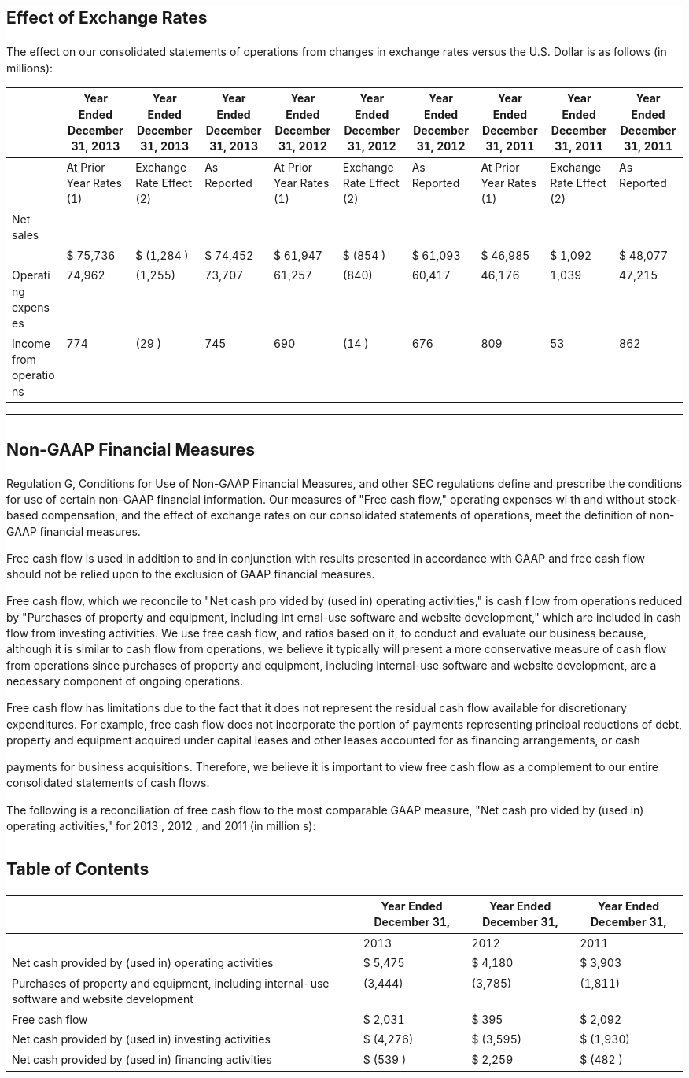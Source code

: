## Effect of Exchange Rates

The effect on our consolidated statements of operations from changes in exchange rates versus the U.S. Dollar is as follows (in millions):

|                        | Year Ended December 31, 2013   | Year Ended December 31, 2013   | Year Ended December 31, 2013   | Year Ended December 31, 2012   | Year Ended December 31, 2012   | Year Ended December 31, 2012   | Year Ended December 31, 2011   | Year Ended December 31, 2011   | Year Ended December 31, 2011   |
|------------------------|--------------------------------|--------------------------------|--------------------------------|--------------------------------|--------------------------------|--------------------------------|--------------------------------|--------------------------------|--------------------------------|
|                        | At Prior  Year  Rates (1)      | Exchange  Rate  Effect (2)     | As  Reported                   | At Prior  Year  Rates (1)      | Exchange  Rate  Effect (2)     | As  Reported                   | At Prior  Year  Rates (1)      | Exchange  Rate  Effect (2)     | As  Reported                   |
| Net sales              |                                |                                |                                |                                |                                |                                |                                |                                |                                |
|                        | $ 75,736                       | $ (1,284  )                    | $ 74,452                       | $ 61,947                       | $ (854  )                      | $ 61,093                       | $ 46,985                       | $ 1,092                        | $ 48,077                       |
| Operating expenses     | 74,962                         | (1,255)                        | 73,707                         | 61,257                         | (840)                          | 60,417                         | 46,176                         | 1,039                          | 47,215                         |
| Income from operations | 774                            | (29 )                          | 745                            | 690                            | (14 )                          | 676                            | 809                            | 53                             | 862                            |

___________________

## Non-GAAP Financial Measures

Regulation G, Conditions for Use of Non-GAAP Financial Measures, and other SEC regulations define and prescribe the conditions for use of certain non-GAAP financial information. Our measures of "Free cash flow," operating expenses wi th and without stock-based compensation, and the effect of exchange rates on our consolidated statements of operations, meet the definition of non-GAAP financial measures.

Free cash flow is used in addition to and in conjunction with results presented in accordance with GAAP and free cash flow should not be relied upon to the exclusion of GAAP financial measures.

Free cash flow, which we reconcile to "Net cash pro vided by (used in) operating activities," is cash f low from operations reduced by "Purchases of property and equipment, including int ernal-use software and website development," which are included in cash flow from investing activities. We use free cash flow, and ratios based on it, to conduct and evaluate our business because, although it is similar to cash flow from operations, we believe it typically will present a more conservative measure of cash flow from operations since purchases of property and equipment, including internal-use software and website development, are a necessary component of ongoing operations.

Free cash flow has limitations due to the fact that it does not represent the residual cash flow available for discretionary expenditures. For example, free cash flow does not incorporate the portion of payments representing principal reductions of debt, property and equipment acquired under capital leases and other leases accounted for as financing arrangements, or cash

payments for business acquisitions. Therefore, we believe it is important to view free cash flow as a complement to our entire consolidated statements of cash flows.

The following is a reconciliation of free cash flow to the most comparable GAAP measure, "Net cash pro vided by (used in) operating activities," for 2013 , 2012 , and 2011 (in million s):

## Table of Contents

|                                                                                              | Year Ended December 31,   | Year Ended December 31,   | Year Ended December 31,   |
|----------------------------------------------------------------------------------------------|---------------------------|---------------------------|---------------------------|
|                                                                                              | 2013                      | 2012                      | 2011                      |
| Net cash provided by (used in) operating activities                                          | $ 5,475                   | $ 4,180                   | $ 3,903                   |
| Purchases of property and equipment, including internal-use software and website development | (3,444)                   | (3,785)                   | (1,811)                   |
| Free cash flow                                                                               | $ 2,031                   | $ 395                     | $ 2,092                   |
| Net cash provided by (used in) investing activities                                          | $  (4,276)                | $  (3,595)                | $  (1,930)                |
| Net cash provided by (used in) financing activities                                          | $ (539  )                 | $ 2,259                   | $ (482  )                 |
